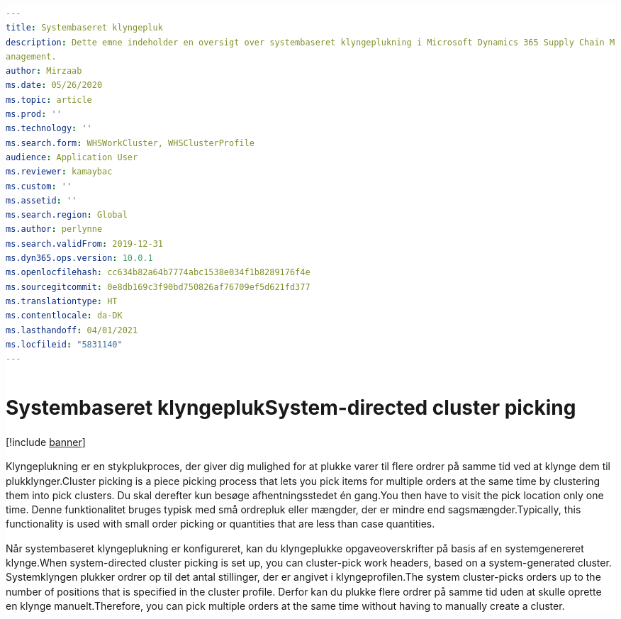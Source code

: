 ```yaml
---
title: Systembaseret klyngepluk
description: Dette emne indeholder en oversigt over systembaseret klyngeplukning i Microsoft Dynamics 365 Supply Chain Management.
author: Mirzaab
ms.date: 05/26/2020
ms.topic: article
ms.prod: ''
ms.technology: ''
ms.search.form: WHSWorkCluster, WHSClusterProfile
audience: Application User
ms.reviewer: kamaybac
ms.custom: ''
ms.assetid: ''
ms.search.region: Global
ms.author: perlynne
ms.search.validFrom: 2019-12-31
ms.dyn365.ops.version: 10.0.1
ms.openlocfilehash: cc634b82a64b7774abc1538e034f1b8289176f4e
ms.sourcegitcommit: 0e8db169c3f90bd750826af76709ef5d621fd377
ms.translationtype: HT
ms.contentlocale: da-DK
ms.lasthandoff: 04/01/2021
ms.locfileid: "5831140"
---
```

# <a name="system-directed-cluster-picking"></a><span data-ttu-id="3e1af-103">Systembaseret klyngepluk</span><span class="sxs-lookup"><span data-stu-id="3e1af-103">System-directed cluster picking</span></span>

[!include [banner](../includes/banner.md)]

<span data-ttu-id="3e1af-104">Klyngeplukning er en stykplukproces, der giver dig mulighed for at plukke varer til flere ordrer på samme tid ved at klynge dem til plukklynger.</span><span class="sxs-lookup"><span data-stu-id="3e1af-104">Cluster picking is a piece picking process that lets you pick items for multiple orders at the same time by clustering them into pick clusters.</span></span> <span data-ttu-id="3e1af-105">Du skal derefter kun besøge afhentningsstedet én gang.</span><span class="sxs-lookup"><span data-stu-id="3e1af-105">You then have to visit the pick location only one time.</span></span> <span data-ttu-id="3e1af-106">Denne funktionalitet bruges typisk med små ordrepluk eller mængder, der er mindre end sagsmængder.</span><span class="sxs-lookup"><span data-stu-id="3e1af-106">Typically, this functionality is used with small order picking or quantities that are less than case quantities.</span></span>

<span data-ttu-id="3e1af-107">Når systembaseret klyngeplukning er konfigureret, kan du klyngeplukke opgaveoverskrifter på basis af en systemgenereret klynge.</span><span class="sxs-lookup"><span data-stu-id="3e1af-107">When system-directed cluster picking is set up, you can cluster-pick work headers, based on a system-generated cluster.</span></span> <span data-ttu-id="3e1af-108">Systemklyngen plukker ordrer op til det antal stillinger, der er angivet i klyngeprofilen.</span><span class="sxs-lookup"><span data-stu-id="3e1af-108">The system cluster-picks orders up to the number of positions that is specified in the cluster profile.</span></span> <span data-ttu-id="3e1af-109">Derfor kan du plukke flere ordrer på samme tid uden at skulle oprette en klynge manuelt.</span><span class="sxs-lookup"><span data-stu-id="3e1af-109">Therefore, you can pick multiple orders at the same time without having to manually create a cluster.</span></span>
